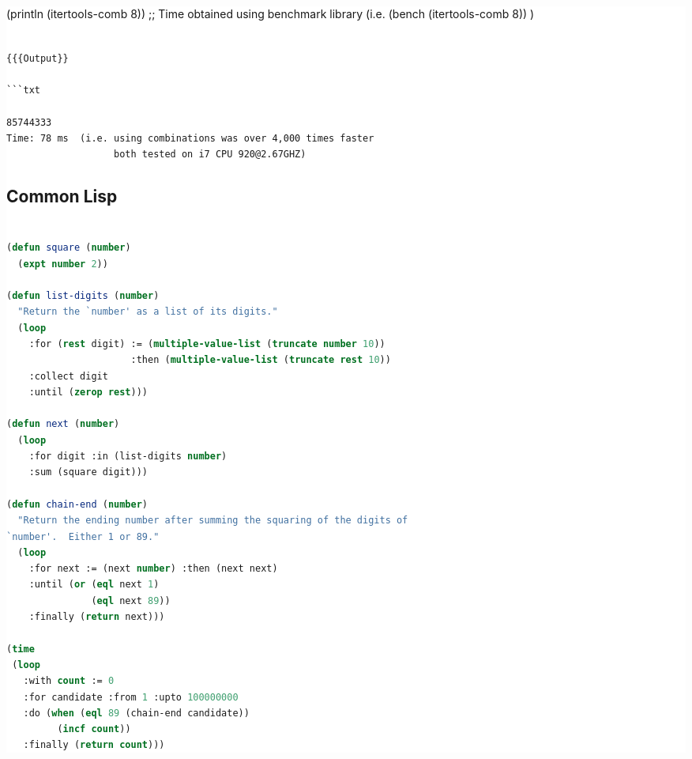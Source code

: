 (println (itertools-comb 8))
;; Time obtained using benchmark library (i.e. (bench (itertools-comb 8))  )

```

{{{Output}}

```txt

85744333
Time: 78 ms  (i.e. using combinations was over 4,000 times faster
                   both tested on i7 CPU 920@2.67GHZ)

```


## Common Lisp


```lisp

(defun square (number)
  (expt number 2))

(defun list-digits (number)
  "Return the `number' as a list of its digits."
  (loop
    :for (rest digit) := (multiple-value-list (truncate number 10))
                      :then (multiple-value-list (truncate rest 10))
    :collect digit
    :until (zerop rest)))

(defun next (number)
  (loop
    :for digit :in (list-digits number)
    :sum (square digit)))

(defun chain-end (number)
  "Return the ending number after summing the squaring of the digits of
`number'.  Either 1 or 89."
  (loop
    :for next := (next number) :then (next next)
    :until (or (eql next 1)
               (eql next 89))
    :finally (return next)))

(time
 (loop
   :with count := 0
   :for candidate :from 1 :upto 100000000
   :do (when (eql 89 (chain-end candidate))
         (incf count))
   :finally (return count)))

```
